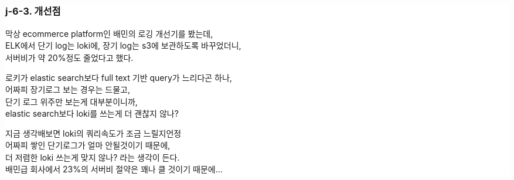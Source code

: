 ### j-6-3. 개선점 
막상 ecommerce platform인 배민의 로깅 개선기를 봤는데,\
ELK에서 단기 log는 loki에, 장기 log는 s3에 보관하도록 바꾸었더니,\
서버비가 약 20%정도 줄었다고 했다.

로키가 elastic search보다 full text 기반 query가 느리다곤 하나,\
어짜피 장기로그 보는 경우는 드물고,\
단기 로그 위주만 보는게 대부분이니까,\
elastic search보다 loki를 쓰는게 더 괜찮지 않나? 

지금 생각배보면 loki의 쿼리속도가 조금 느릴지언정\
어짜피 쌓인 단기로그가 얼마 안될것이기 때문에,\
더 저렴한 loki 쓰는게 맞지 않나? 라는 생각이 든다.\
배민급 회사에서 23%의 서버비 절약은 꽤나 클 것이기 때문에...

